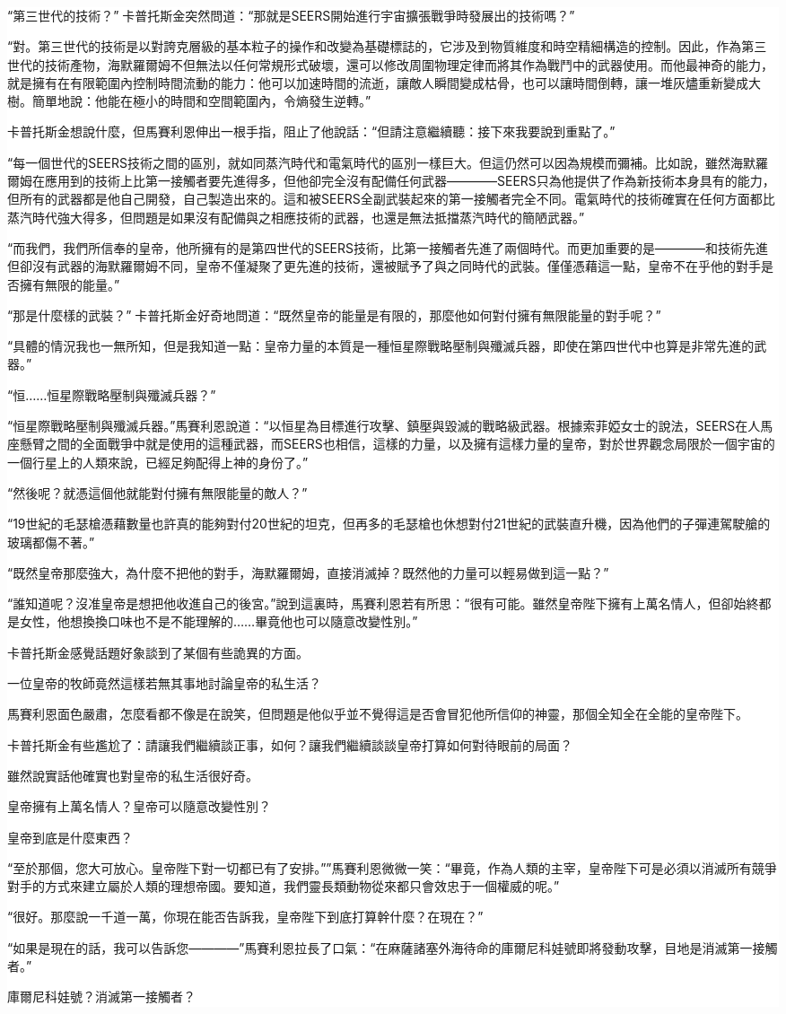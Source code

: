 “第三世代的技術？” 卡普托斯金突然問道：“那就是SEERS開始進行宇宙擴張戰爭時發展出的技術嗎？”

“對。第三世代的技術是以對誇克層級的基本粒子的操作和改變為基礎標誌的，它涉及到物質維度和時空精細構造的控制。因此，作為第三世代的技術產物，海默羅爾姆不但無法以任何常規形式破壞，還可以修改周圍物理定律而將其作為戰鬥中的武器使用。而他最神奇的能力，就是擁有在有限範圍內控制時間流動的能力：他可以加速時間的流逝，讓敵人瞬間變成枯骨，也可以讓時間倒轉，讓一堆灰燼重新變成大樹。簡單地說：他能在極小的時間和空間範圍內，令熵發生逆轉。”



卡普托斯金想說什麼，但馬賽利恩伸出一根手指，阻止了他說話：“但請注意繼續聽：接下來我要說到重點了。”



“每一個世代的SEERS技術之間的區別，就如同蒸汽時代和電氣時代的區別一樣巨大。但這仍然可以因為規模而彌補。比如說，雖然海默羅爾姆在應用到的技術上比第一接觸者要先進得多，但他卻完全沒有配備任何武器————SEERS只為他提供了作為新技術本身具有的能力，但所有的武器都是他自己開發，自己製造出來的。這和被SEERS全副武裝起來的第一接觸者完全不同。電氣時代的技術確實在任何方面都比蒸汽時代強大得多，但問題是如果沒有配備與之相應技術的武器，也還是無法抵擋蒸汽時代的簡陋武器。”

“而我們，我們所信奉的皇帝，他所擁有的是第四世代的SEERS技術，比第一接觸者先進了兩個時代。而更加重要的是————和技術先進但卻沒有武器的海默羅爾姆不同，皇帝不僅凝聚了更先進的技術，還被賦予了與之同時代的武裝。僅僅憑藉這一點，皇帝不在乎他的對手是否擁有無限的能量。”



“那是什麼樣的武裝？” 卡普托斯金好奇地問道：“既然皇帝的能量是有限的，那麼他如何對付擁有無限能量的對手呢？”

“具體的情況我也一無所知，但是我知道一點：皇帝力量的本質是一種恒星際戰略壓制與殲滅兵器，即使在第四世代中也算是非常先進的武器。”

“恒……恒星際戰略壓制與殲滅兵器？”

“恒星際戰略壓制與殲滅兵器。”馬賽利恩說道：“以恒星為目標進行攻擊、鎮壓與毀滅的戰略級武器。根據索菲婭女士的說法，SEERS在人馬座懸臂之間的全面戰爭中就是使用的這種武器，而SEERS也相信，這樣的力量，以及擁有這樣力量的皇帝，對於世界觀念局限於一個宇宙的一個行星上的人類來說，已經足夠配得上神的身份了。”

“然後呢？就憑這個他就能對付擁有無限能量的敵人？”

“19世紀的毛瑟槍憑藉數量也許真的能夠對付20世紀的坦克，但再多的毛瑟槍也休想對付21世紀的武裝直升機，因為他們的子彈連駕駛艙的玻璃都傷不著。”



“既然皇帝那麼強大，為什麼不把他的對手，海默羅爾姆，直接消滅掉？既然他的力量可以輕易做到這一點？”

“誰知道呢？沒准皇帝是想把他收進自己的後宮。”說到這裏時，馬賽利恩若有所思：“很有可能。雖然皇帝陛下擁有上萬名情人，但卻始終都是女性，他想換換口味也不是不能理解的……畢竟他也可以隨意改變性別。”

卡普托斯金感覺話題好象談到了某個有些詭異的方面。

一位皇帝的牧師竟然這樣若無其事地討論皇帝的私生活？

馬賽利恩面色嚴肅，怎麼看都不像是在說笑，但問題是他似乎並不覺得這是否會冒犯他所信仰的神靈，那個全知全在全能的皇帝陛下。



卡普托斯金有些尷尬了：請讓我們繼續談正事，如何？讓我們繼續談談皇帝打算如何對待眼前的局面？

雖然說實話他確實也對皇帝的私生活很好奇。

皇帝擁有上萬名情人？皇帝可以隨意改變性別？

皇帝到底是什麼東西？



 “至於那個，您大可放心。皇帝陛下對一切都已有了安排。””馬賽利恩微微一笑：“畢竟，作為人類的主宰，皇帝陛下可是必須以消滅所有競爭對手的方式來建立屬於人類的理想帝國。要知道，我們靈長類動物從來都只會效忠于一個權威的呢。”

“很好。那麼說一千道一萬，你現在能否告訴我，皇帝陛下到底打算幹什麼？在現在？”

“如果是現在的話，我可以告訴您————”馬賽利恩拉長了口氣：“在麻薩諸塞外海待命的庫爾尼科娃號即將發動攻擊，目地是消滅第一接觸者。”

庫爾尼科娃號？消滅第一接觸者？
